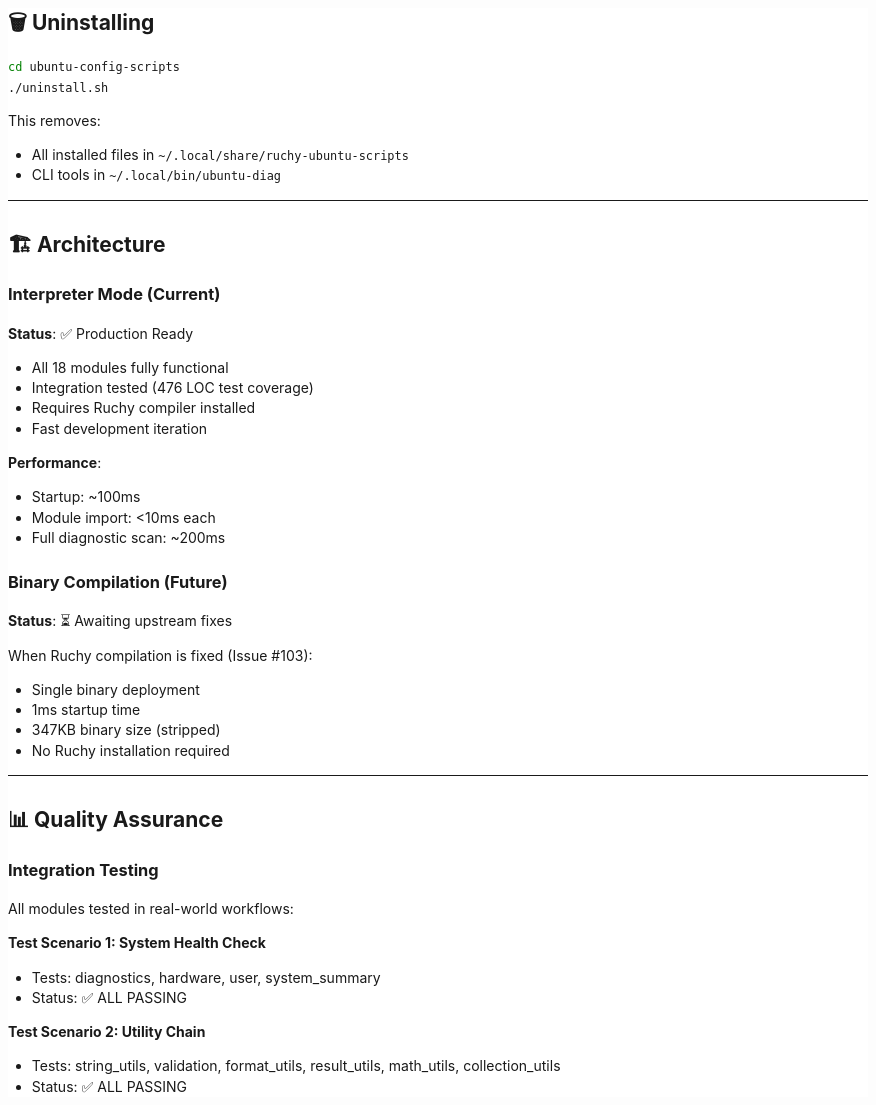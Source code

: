 
## 🗑 Uninstalling

```bash
cd ubuntu-config-scripts
./uninstall.sh
```

This removes:
- All installed files in `~/.local/share/ruchy-ubuntu-scripts`
- CLI tools in `~/.local/bin/ubuntu-diag`

---

## 🏗 Architecture

### Interpreter Mode (Current)

**Status**: ✅ Production Ready

- All 18 modules fully functional
- Integration tested (476 LOC test coverage)
- Requires Ruchy compiler installed
- Fast development iteration

**Performance**:
- Startup: ~100ms
- Module import: <10ms each
- Full diagnostic scan: ~200ms

### Binary Compilation (Future)

**Status**: ⏳ Awaiting upstream fixes

When Ruchy compilation is fixed (Issue #103):
- Single binary deployment
- 1ms startup time
- 347KB binary size (stripped)
- No Ruchy installation required

---

## 📊 Quality Assurance

### Integration Testing

All modules tested in real-world workflows:

**Test Scenario 1: System Health Check**
- Tests: diagnostics, hardware, user, system_summary
- Status: ✅ ALL PASSING

**Test Scenario 2: Utility Chain**
- Tests: string_utils, validation, format_utils, result_utils, math_utils, collection_utils
- Status: ✅ ALL PASSING
